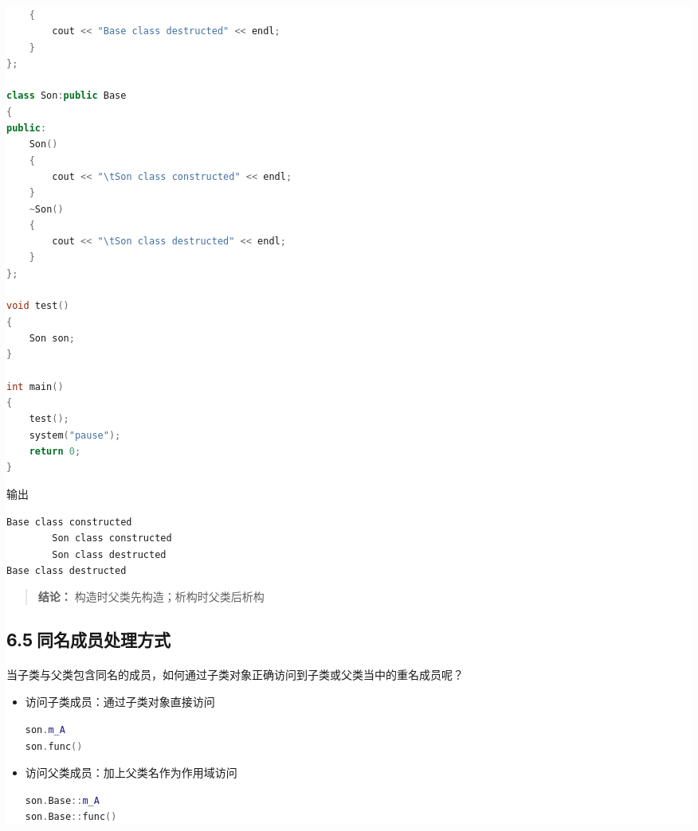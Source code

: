 ```cpp
	{
		cout << "Base class destructed" << endl;
	}
};

class Son:public Base
{
public:
	Son()
	{
		cout << "\tSon class constructed" << endl;
	}
	~Son()
	{
		cout << "\tSon class destructed" << endl;
	}
};

void test()
{
	Son son;
}

int main()
{
	test();
	system("pause");
	return 0;
}
```

输出
```
Base class constructed
        Son class constructed
        Son class destructed
Base class destructed
```
> **结论：** 构造时父类先构造；析构时父类后析构

## 6.5 同名成员处理方式
当子类与父类包含同名的成员，如何通过子类对象正确访问到子类或父类当中的重名成员呢？  

- 访问子类成员：通过子类对象直接访问 
  ```cpp
  son.m_A
  son.func()
  ```
- 访问父类成员：加上父类名作为作用域访问
  ```cpp
  son.Base::m_A
  son.Base::func()
  ```
